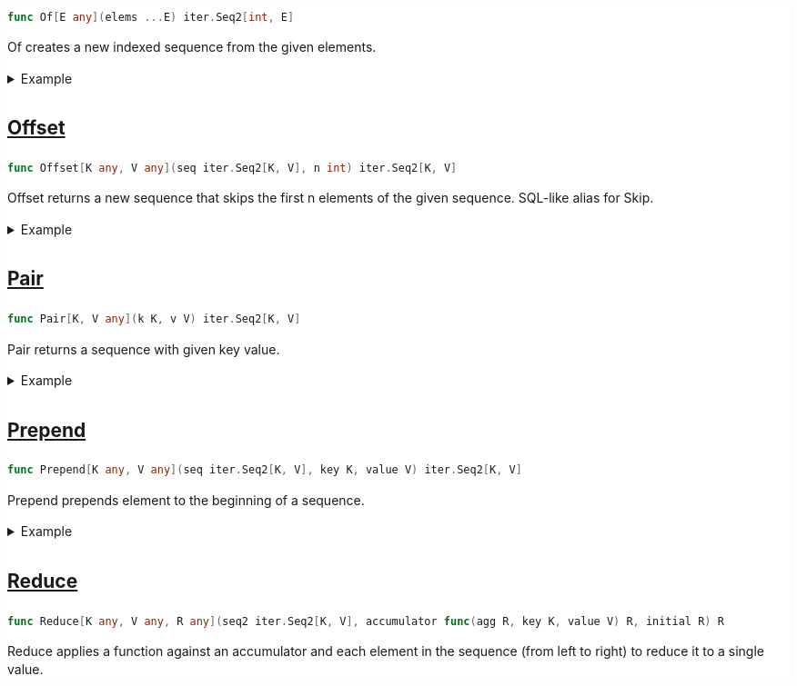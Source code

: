 ```go
func Of[E any](elems ...E) iter.Seq2[int, E]
```

Of creates a new indexed sequence from the given elements.

<details><summary>Example</summary></details>

<a name="Offset"></a>
## [Offset](<https://github.com/go-softwarelab/common/blob/main/pkg/seq2/filter.go#L108>)

```go
func Offset[K any, V any](seq iter.Seq2[K, V], n int) iter.Seq2[K, V]
```

Offset returns a new sequence that skips the first n elements of the given sequence. SQL\-like alias for Skip.

<details><summary>Example</summary></details>

<a name="Pair"></a>
## [Pair](<https://github.com/go-softwarelab/common/blob/main/pkg/seq2/producers.go#L39>)

```go
func Pair[K, V any](k K, v V) iter.Seq2[K, V]
```

Pair returns a sequence with given key value.

<details><summary>Example</summary></details>

<a name="Prepend"></a>
## [Prepend](<https://github.com/go-softwarelab/common/blob/main/pkg/seq2/joins.go#L55>)

```go
func Prepend[K any, V any](seq iter.Seq2[K, V], key K, value V) iter.Seq2[K, V]
```

Prepend prepends element to the beginning of a sequence.

<details><summary>Example</summary></details>

<a name="Reduce"></a>
## [Reduce](<https://github.com/go-softwarelab/common/blob/main/pkg/seq2/reducers.go#L12>)

```go
func Reduce[K any, V any, R any](seq2 iter.Seq2[K, V], accumulator func(agg R, key K, value V) R, initial R) R
```

Reduce applies a function against an accumulator and each element in the sequence \(from left to right\) to reduce it to a single value.
